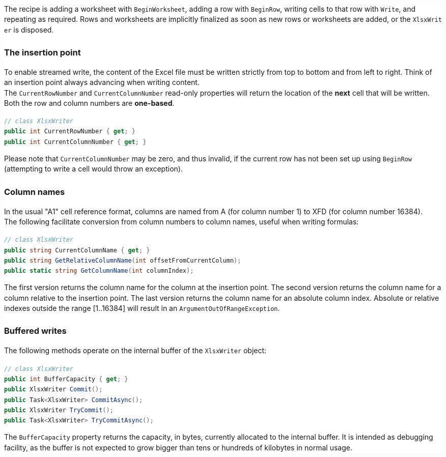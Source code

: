 The recipe is adding a worksheet with `BeginWorksheet`, adding a row with `BeginRow`, writing cells to that row with `Write`, and repeating as required. Rows and worksheets are implicitly finalized as soon as new rows or worksheets are added, or the `XlsxWriter` is disposed.


### The insertion point

To enable streamed write, the content of the Excel file must be written strictly from top to bottom and from left to right. Think of an insertion point always advancing when writing content.\
The `CurrentRowNumber` and `CurrentColumnNumber` read-only properties will return the location of the **next** cell that will be written. Both the row and column numbers are **one-based**.

```csharp
// class XlsxWriter
public int CurrentRowNumber { get; }
public int CurrentColumnNumber { get; }
```

Please note that `CurrentColumnNumber` may be zero, and thus invalid, if the current row has not been set up using `BeginRow` (attempting to write a cell would throw an exception).


### Column names

In the usual "A1" cell reference format, columns are named from A (for column number 1) to XFD (for column number 16384).\
The following facilitate conversion from column numbers to column names, useful when writing formulas:

```csharp
// class XlsxWriter
public string CurrentColumnName { get; }
public string GetRelativeColumnName(int offsetFromCurrentColumn);
public static string GetColumnName(int columnIndex);
```

The first version returns the column name for the column at the insertion point. The second version returns the column name for a column relative to the insertion point. The last version returns the column name for an absolute column index. Absolute or relative indexes outside the range [1..16384] will result in an `ArgumentOutOfRangeException`.

### Buffered writes

The following methods operate on the internal buffer of the `XlsxWriter` object:

```csharp
// class XlsxWriter
public int BufferCapacity { get; }
public XlsxWriter Commit();
public Task<XlsxWriter> CommitAsync();
public XlsxWriter TryCommit();
public Task<XlsxWriter> TryCommitAsync();
```

The `BufferCapacity` property returns the capacity, in bytes, currently allocated to the internal buffer. It is intended as debugging facility, as the buffer is not expected to grow bigger than tens or hundreds of kilobytes in normal usage.
